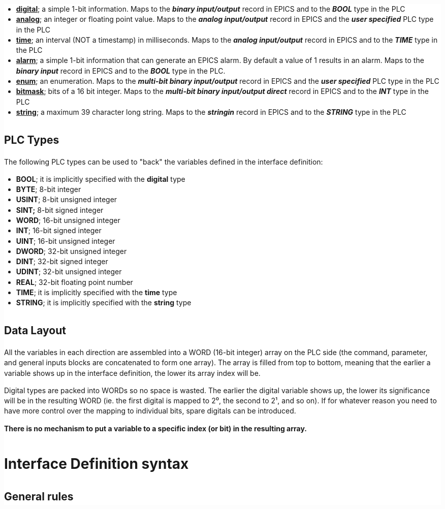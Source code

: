 *   **[digital](#digital-variable)**; a simple 1-bit information. Maps to the **_binary input/output_** record in EPICS and to the **_BOOL_** type in the PLC
*   **[analog](#analog-variable)**; an integer or floating point value. Maps to the **_analog input/output_** record in EPICS and the **_user specified_** PLC type in the PLC
*   **[time](#time-variable)**; an interval (NOT a timestamp) in milliseconds. Maps to the **_analog input/output_** record in EPICS and to the **_TIME_** type in the PLC
*   **[alarm](#alarm-variable)**; a simple 1-bit information that can generate an EPICS alarm. By default a value of 1 results in an alarm. Maps to the **_binary input_** record in EPICS and to the **_BOOL_** type in the PLC.
*   **[enum](#enum-variable)**; an enumeration. Maps to the **_multi-bit binary input/output_** record in EPICS and the **_user specified_** PLC type in the PLC
*   **[bitmask](#bitmask-variable)**; bits of a 16 bit integer. Maps to the **_multi-bit binary input/output direct_** record in EPICS and to the **_INT_** type in the PLC
*   **[string](#string-variable)**; a maximum 39 character long string. Maps to the **_stringin_** record in EPICS and to the **_STRING_** type in the PLC

## PLC Types

The following PLC types can be used to "back" the variables defined in the interface definition:

*   **BOOL**; it is implicitly specified with the **digital** type
*   **BYTE**; 8-bit integer
*   **USINT**; 8-bit unsigned integer
*   **SINT;** 8-bit signed integer
*   **WORD**; 16-bit unsigned integer
*   **INT**; 16-bit signed integer
*   **UINT**; 16-bit unsigned integer
*   **DWORD**; 32-bit unsigned integer
*   **DINT**; 32-bit signed integer
*   **UDINT**; 32-bit unsigned integer
*   **REAL**; 32-bit floating point number
*   **TIME**; it is implicitly specified with the **time** type
*   **STRING**; it is implicitly specified with the **string** type

## Data Layout

All the variables in each direction are assembled into a WORD (16-bit integer) array on the PLC side (the command, parameter, and general inputs blocks are concatenated to form one array). The array is filled from top to bottom, meaning that the earlier a variable shows up in the interface definition, the lower its array index will be.

Digital types are packed into WORDs so no space is wasted. The earlier the digital variable shows up, the lower its significance will be in the resulting WORD (ie. the first digital is mapped to 2⁰, the second to 2¹, and so on). If for whatever reason you need to have more control over the mapping to individual bits, spare digitals can be introduced.

**There is no mechanism to put a variable to a specific index (or bit) in the resulting array.**

# Interface Definition syntax

## General rules
